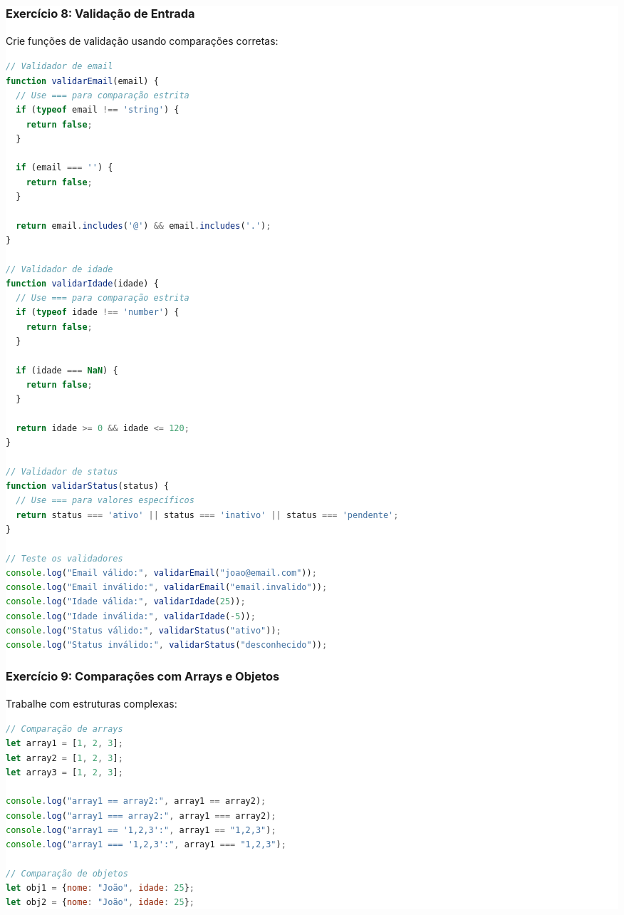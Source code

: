 ### Exercício 8: Validação de Entrada
Crie funções de validação usando comparações corretas:

```javascript
// Validador de email
function validarEmail(email) {
  // Use === para comparação estrita
  if (typeof email !== 'string') {
    return false;
  }
  
  if (email === '') {
    return false;
  }
  
  return email.includes('@') && email.includes('.');
}

// Validador de idade
function validarIdade(idade) {
  // Use === para comparação estrita
  if (typeof idade !== 'number') {
    return false;
  }
  
  if (idade === NaN) {
    return false;
  }
  
  return idade >= 0 && idade <= 120;
}

// Validador de status
function validarStatus(status) {
  // Use === para valores específicos
  return status === 'ativo' || status === 'inativo' || status === 'pendente';
}

// Teste os validadores
console.log("Email válido:", validarEmail("joao@email.com"));
console.log("Email inválido:", validarEmail("email.invalido"));
console.log("Idade válida:", validarIdade(25));
console.log("Idade inválida:", validarIdade(-5));
console.log("Status válido:", validarStatus("ativo"));
console.log("Status inválido:", validarStatus("desconhecido"));
```

### Exercício 9: Comparações com Arrays e Objetos
Trabalhe com estruturas complexas:

```javascript
// Comparação de arrays
let array1 = [1, 2, 3];
let array2 = [1, 2, 3];
let array3 = [1, 2, 3];

console.log("array1 == array2:", array1 == array2);
console.log("array1 === array2:", array1 === array2);
console.log("array1 == '1,2,3':", array1 == "1,2,3");
console.log("array1 === '1,2,3':", array1 === "1,2,3");

// Comparação de objetos
let obj1 = {nome: "João", idade: 25};
let obj2 = {nome: "João", idade: 25};
```